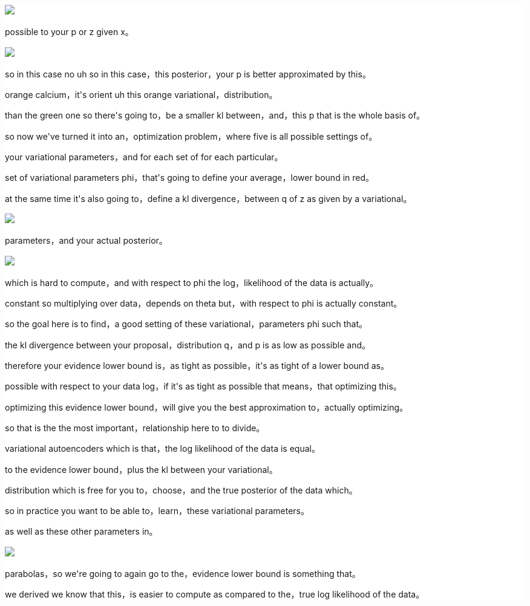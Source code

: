 ![](img/d5e5f010bbf85f2dbcc1cafefb74f76c_72.png)

possible to your p or z given x。

![](img/d5e5f010bbf85f2dbcc1cafefb74f76c_74.png)

so in this case no uh so in this case，this posterior，your p is better approximated by this。

orange calcium，it's orient uh this orange variational，distribution。

than the green one so there's going to，be a smaller kl between，and，this p that is the whole basis of。

so now we've turned it into an，optimization problem，where five is all possible settings of。

your variational parameters，and for each set of for each particular。

set of variational parameters phi，that's going to define your average，lower bound in red。

at the same time it's also going to，define a kl divergence，between q of z as given by a variational。



![](img/d5e5f010bbf85f2dbcc1cafefb74f76c_76.png)

parameters，and your actual posterior。

![](img/d5e5f010bbf85f2dbcc1cafefb74f76c_78.png)

which is hard to compute，and with respect to phi the log，likelihood of the data is actually。

constant so multiplying over data，depends on theta but，with respect to phi is actually constant。

so the goal here is to find，a good setting of these variational，parameters phi such that。

the kl divergence between your proposal，distribution q，and p is as low as possible and。

therefore your evidence lower bound is，as tight as possible，it's as tight of a lower bound as。

possible with respect to your data log，if it's as tight as possible that means，that optimizing this。

optimizing this evidence lower bound，will give you the best approximation to，actually optimizing。

so that is the the most important，relationship here to to divide。

variational autoencoders which is that，the log likelihood of the data is equal。

to the evidence lower bound，plus the kl between your variational。

distribution which is free for you to，choose，and the true posterior of the data which。

so in practice you want to be able to，learn，these variational parameters。

as well as these other parameters in。

![](img/d5e5f010bbf85f2dbcc1cafefb74f76c_80.png)

parabolas，so we're going to again go to the，evidence lower bound is something that。

we derived we know that this，is easier to compute as compared to the，true log likelihood of the data。
